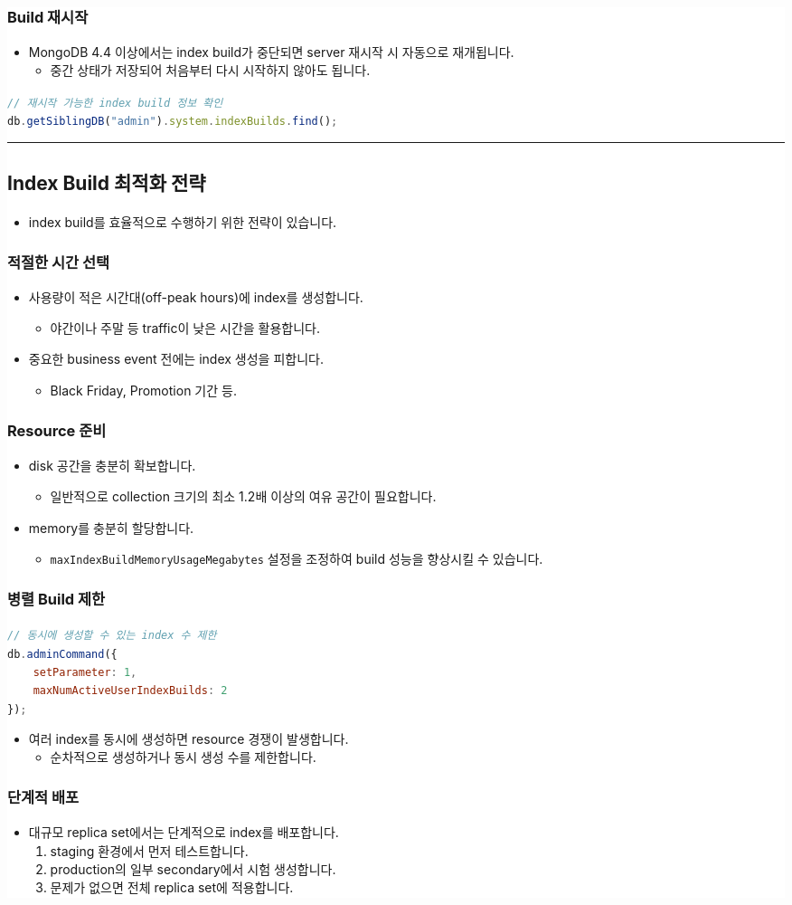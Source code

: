 
### Build 재시작

- MongoDB 4.4 이상에서는 index build가 중단되면 server 재시작 시 자동으로 재개됩니다.
    - 중간 상태가 저장되어 처음부터 다시 시작하지 않아도 됩니다.

```js
// 재시작 가능한 index build 정보 확인
db.getSiblingDB("admin").system.indexBuilds.find();
```


---


## Index Build 최적화 전략

- index build를 효율적으로 수행하기 위한 전략이 있습니다.


### 적절한 시간 선택

- 사용량이 적은 시간대(off-peak hours)에 index를 생성합니다.
    - 야간이나 주말 등 traffic이 낮은 시간을 활용합니다.

- 중요한 business event 전에는 index 생성을 피합니다.
    - Black Friday, Promotion 기간 등.


### Resource 준비

- disk 공간을 충분히 확보합니다.
    - 일반적으로 collection 크기의 최소 1.2배 이상의 여유 공간이 필요합니다.

- memory를 충분히 할당합니다.
    - `maxIndexBuildMemoryUsageMegabytes` 설정을 조정하여 build 성능을 향상시킬 수 있습니다.


### 병렬 Build 제한

```js
// 동시에 생성할 수 있는 index 수 제한
db.adminCommand({
    setParameter: 1,
    maxNumActiveUserIndexBuilds: 2
});
```

- 여러 index를 동시에 생성하면 resource 경쟁이 발생합니다.
    - 순차적으로 생성하거나 동시 생성 수를 제한합니다.


### 단계적 배포

- 대규모 replica set에서는 단계적으로 index를 배포합니다.
    1. staging 환경에서 먼저 테스트합니다.
    2. production의 일부 secondary에서 시험 생성합니다.
    3. 문제가 없으면 전체 replica set에 적용합니다.
